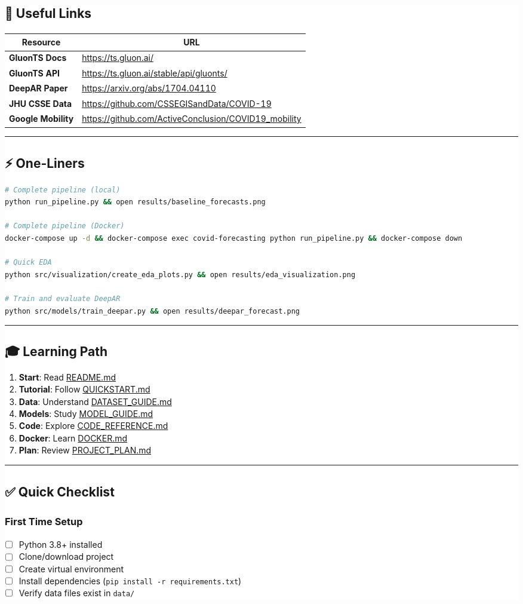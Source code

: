 ## 🔗 Useful Links

| Resource | URL |
|----------|-----|
| **GluonTS Docs** | https://ts.gluon.ai/ |
| **GluonTS API** | https://ts.gluon.ai/stable/api/gluonts/ |
| **DeepAR Paper** | https://arxiv.org/abs/1704.04110 |
| **JHU CSSE Data** | https://github.com/CSSEGISandData/COVID-19 |
| **Google Mobility** | https://github.com/ActiveConclusion/COVID19_mobility |

---

## ⚡ One-Liners

```bash
# Complete pipeline (local)
python run_pipeline.py && open results/baseline_forecasts.png

# Complete pipeline (Docker)
docker-compose up -d && docker-compose exec covid-forecasting python run_pipeline.py && docker-compose down

# Quick EDA
python src/visualization/create_eda_plots.py && open results/eda_visualization.png

# Train and evaluate DeepAR
python src/models/train_deepar.py && open results/deepar_forecast.png
```

---

## 🎓 Learning Path

1. **Start**: Read [README.md](README.md)
2. **Tutorial**: Follow [QUICKSTART.md](QUICKSTART.md)
3. **Data**: Understand [DATASET_GUIDE.md](DATASET_GUIDE.md)
4. **Models**: Study [MODEL_GUIDE.md](MODEL_GUIDE.md)
5. **Code**: Explore [CODE_REFERENCE.md](CODE_REFERENCE.md)
6. **Docker**: Learn [DOCKER.md](DOCKER.md)
7. **Plan**: Review [PROJECT_PLAN.md](PROJECT_PLAN.md)

---

## ✅ Quick Checklist

### First Time Setup
- [ ] Python 3.8+ installed
- [ ] Clone/download project
- [ ] Create virtual environment
- [ ] Install dependencies (`pip install -r requirements.txt`)
- [ ] Verify data files exist in `data/`
